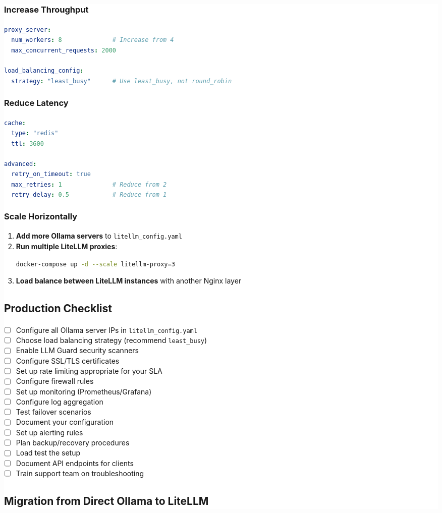 ### Increase Throughput

```yaml
proxy_server:
  num_workers: 8              # Increase from 4
  max_concurrent_requests: 2000

load_balancing_config:
  strategy: "least_busy"      # Use least_busy, not round_robin
```

### Reduce Latency

```yaml
cache:
  type: "redis"
  ttl: 3600

advanced:
  retry_on_timeout: true
  max_retries: 1              # Reduce from 2
  retry_delay: 0.5            # Reduce from 1
```

### Scale Horizontally

1. **Add more Ollama servers** to `litellm_config.yaml`
2. **Run multiple LiteLLM proxies**:
   ```bash
   docker-compose up -d --scale litellm-proxy=3
   ```
3. **Load balance between LiteLLM instances** with another Nginx layer

## Production Checklist

- [ ] Configure all Ollama server IPs in `litellm_config.yaml`
- [ ] Choose load balancing strategy (recommend `least_busy`)
- [ ] Enable LLM Guard security scanners
- [ ] Configure SSL/TLS certificates
- [ ] Set up rate limiting appropriate for your SLA
- [ ] Configure firewall rules
- [ ] Set up monitoring (Prometheus/Grafana)
- [ ] Configure log aggregation
- [ ] Test failover scenarios
- [ ] Document your configuration
- [ ] Set up alerting rules
- [ ] Plan backup/recovery procedures
- [ ] Load test the setup
- [ ] Document API endpoints for clients
- [ ] Train support team on troubleshooting

## Migration from Direct Ollama to LiteLLM

